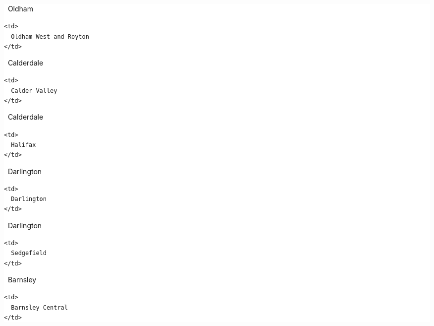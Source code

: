   <tr>
    <td>
        Oldham
    </td>
    
    <td>
      Oldham West and Royton
    </td>
  </tr>
  
  <tr>
    <td>
        Calderdale
    </td>
    
    <td>
      Calder Valley
    </td>
  </tr>
  
  <tr>
    <td>
        Calderdale
    </td>
    
    <td>
      Halifax
    </td>
  </tr>
  
  <tr>
    <td>
        Darlington
    </td>
    
    <td>
      Darlington
    </td>
  </tr>
  
  <tr>
    <td>
        Darlington
    </td>
    
    <td>
      Sedgefield
    </td>
  </tr>
  
  <tr>
    <td>
        Barnsley
    </td>
    
    <td>
      Barnsley Central
    </td>
  </tr>
  